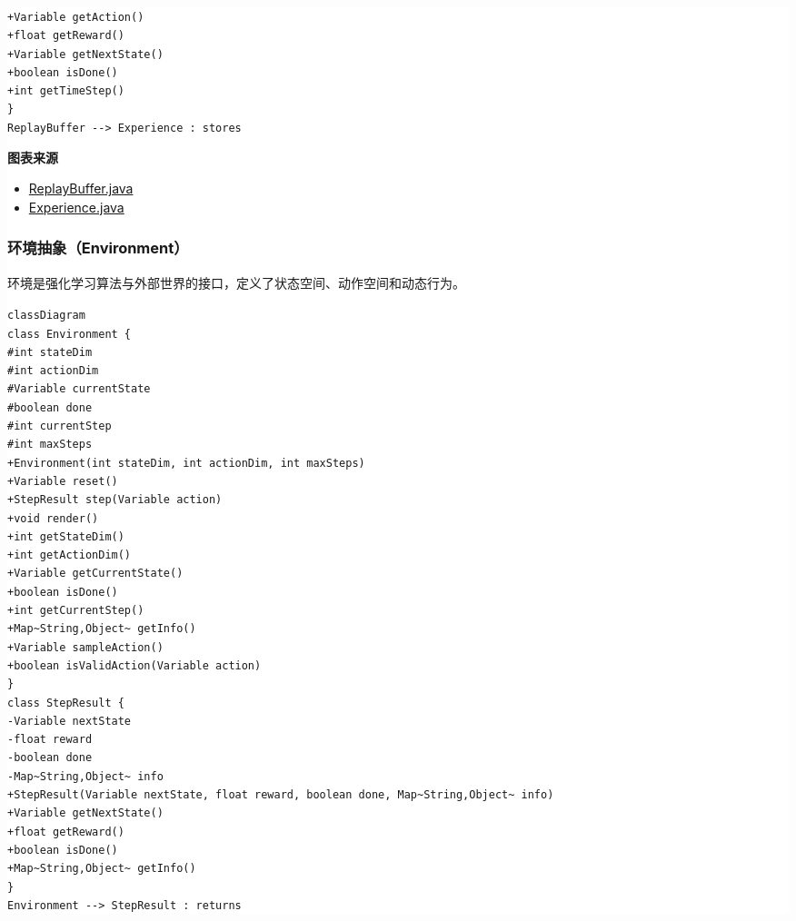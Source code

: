 ```mermaid
+Variable getAction()
+float getReward()
+Variable getNextState()
+boolean isDone()
+int getTimeStep()
}
ReplayBuffer --> Experience : stores
```

**图表来源**
- [ReplayBuffer.java](file://tinyai-dl-rl/src/main/java/io/leavesfly/tinyai/rl/ReplayBuffer.java#L15-L50)
- [Experience.java](file://tinyai-dl-rl/src/main/java/io/leavesfly/tinyai/rl/Experience.java#L15-L50)

### 环境抽象（Environment）

环境是强化学习算法与外部世界的接口，定义了状态空间、动作空间和动态行为。

```mermaid
classDiagram
class Environment {
#int stateDim
#int actionDim
#Variable currentState
#boolean done
#int currentStep
#int maxSteps
+Environment(int stateDim, int actionDim, int maxSteps)
+Variable reset()
+StepResult step(Variable action)
+void render()
+int getStateDim()
+int getActionDim()
+Variable getCurrentState()
+boolean isDone()
+int getCurrentStep()
+Map~String,Object~ getInfo()
+Variable sampleAction()
+boolean isValidAction(Variable action)
}
class StepResult {
-Variable nextState
-float reward
-boolean done
-Map~String,Object~ info
+StepResult(Variable nextState, float reward, boolean done, Map~String,Object~ info)
+Variable getNextState()
+float getReward()
+boolean isDone()
+Map~String,Object~ getInfo()
}
Environment --> StepResult : returns
```
